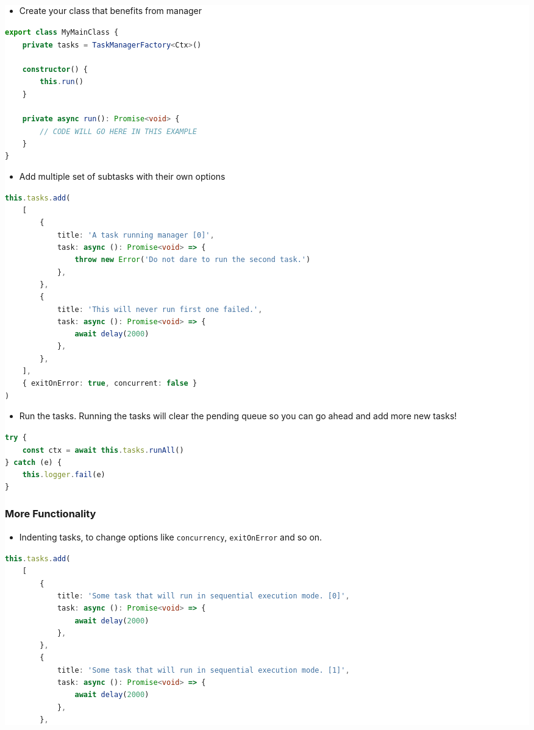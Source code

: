 - Create your class that benefits from manager

```typescript
export class MyMainClass {
	private tasks = TaskManagerFactory<Ctx>()

	constructor() {
		this.run()
	}

	private async run(): Promise<void> {
		// CODE WILL GO HERE IN THIS EXAMPLE
	}
}
```

- Add multiple set of subtasks with their own options

```typescript
this.tasks.add(
	[
		{
			title: 'A task running manager [0]',
			task: async (): Promise<void> => {
				throw new Error('Do not dare to run the second task.')
			},
		},
		{
			title: 'This will never run first one failed.',
			task: async (): Promise<void> => {
				await delay(2000)
			},
		},
	],
	{ exitOnError: true, concurrent: false }
)
```

- Run the tasks. Running the tasks will clear the pending queue so you can go ahead and add more new tasks!

```typescript
try {
	const ctx = await this.tasks.runAll()
} catch (e) {
	this.logger.fail(e)
}
```

### More Functionality

- Indenting tasks, to change options like `concurrency`, `exitOnError` and so on.

```typescript
this.tasks.add(
	[
		{
			title: 'Some task that will run in sequential execution mode. [0]',
			task: async (): Promise<void> => {
				await delay(2000)
			},
		},
		{
			title: 'Some task that will run in sequential execution mode. [1]',
			task: async (): Promise<void> => {
				await delay(2000)
			},
		},
```